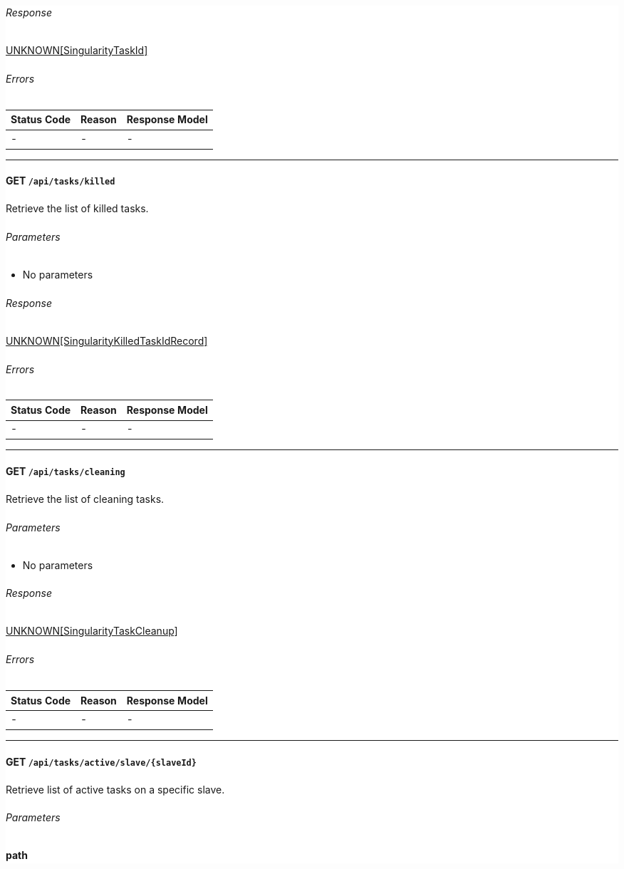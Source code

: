 ###### Response
[UNKNOWN[SingularityTaskId]](#model-UNKNOWN[SingularityTaskId])


###### Errors
| Status Code | Reason      | Response Model |
|-------------|-------------|----------------|
| - | - | - |


- - -
#### **GET** `/api/tasks/killed`

Retrieve the list of killed tasks.


###### Parameters
- No parameters

###### Response
[UNKNOWN[SingularityKilledTaskIdRecord]](#model-UNKNOWN[SingularityKilledTaskIdRecord])


###### Errors
| Status Code | Reason      | Response Model |
|-------------|-------------|----------------|
| - | - | - |


- - -
#### **GET** `/api/tasks/cleaning`

Retrieve the list of cleaning tasks.


###### Parameters
- No parameters

###### Response
[UNKNOWN[SingularityTaskCleanup]](#model-UNKNOWN[SingularityTaskCleanup])


###### Errors
| Status Code | Reason      | Response Model |
|-------------|-------------|----------------|
| - | - | - |


- - -
#### **GET** `/api/tasks/active/slave/{slaveId}`

Retrieve list of active tasks on a specific slave.


###### Parameters
**path**
